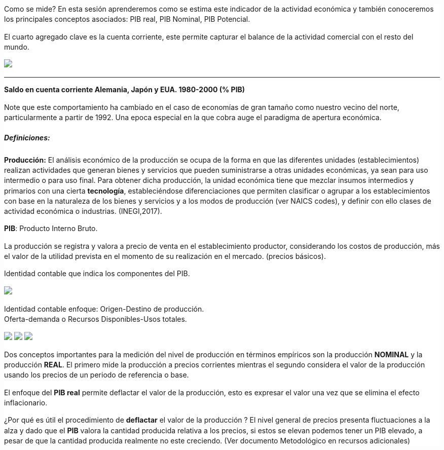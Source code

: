 Como se mide? En esta sesión aprenderemos como se estima este indicador de la actividad económica y también conoceremos los principales conceptos asociados: PIB real, PIB Nominal, PIB Potencial. 

El cuarto agregado clave es la cuenta corriente, este permite capturar el balance de la actividad comercial con el resto del mundo. 

![](/img/cc.png)
***
**Saldo en cuenta corriente Alemania, Japón y EUA. 1980-2000  (% PIB)**

Note que este comportamiento ha cambiado en el caso de economías de gran tamaño como nuestro vecino del norte, particularmente a partir de 1992. Una epoca especial en la que cobra auge el paradigma de apertura económica. 

##### Definiciones:

**Producción:** El análisis económico de la producción se ocupa de la forma en que las diferentes unidades (establecimientos) realizan actividades que generan bienes y servicios que pueden suministrarse a otras unidades económicas, ya sean para uso intermedio o para uso final. 
Para obtener dicha producción, la unidad económica tiene que mezclar insumos intermedios y primarios con una cierta **tecnología**, estableciéndose diferenciaciones que permiten clasificar o agrupar a los establecimientos con base en la naturaleza de los bienes y servicios y a los modos de producción  (ver NAICS codes), y definir con ello clases de actividad económica o industrias. (INEGI,2017).

**PIB**: Producto Interno Bruto. 

La producción se registra y valora a precio de venta en el establecimiento productor, considerando los costos de producción, más el valor de la utilidad prevista en el momento de su realización en el mercado. (precios básicos).

Identidad contable que indica los componentes del PIB. 

![](/img/scn11.jpg)

Identidad contable enfoque: Origen-Destino de producción.  
Oferta-demanda o Recursos Disponibles-Usos totales. 

![](/img/scn1.jpg)
![](/img/scn2.jpg)
![](/img/scn3.jpg)

Dos conceptos importantes para la medición del nivel de producción en términos empíricos son la producción **NOMINAL** y la producción **REAL**. El primero mide la producción a precios corrientes  mientras el segundo considera  el valor de la producción usando los precios de un periodo de referencia o base. 

El enfoque del **PIB real** permite deflactar el valor de la producción, esto es expresar el valor una vez que se elimina el efecto inflacionario.

¿Por qué es útil el procedimiento de **deflactar** el valor de la producción ? El nivel general de precios presenta fluctuaciones a la alza y dado que el **PIB** valora  la cantidad producida relativa a los precios, si estos se elevan podemos tener un PIB elevado, a pesar de que la cantidad producida realmente no este creciendo.   (Ver  documento Metodológico en  recursos adicionales)
